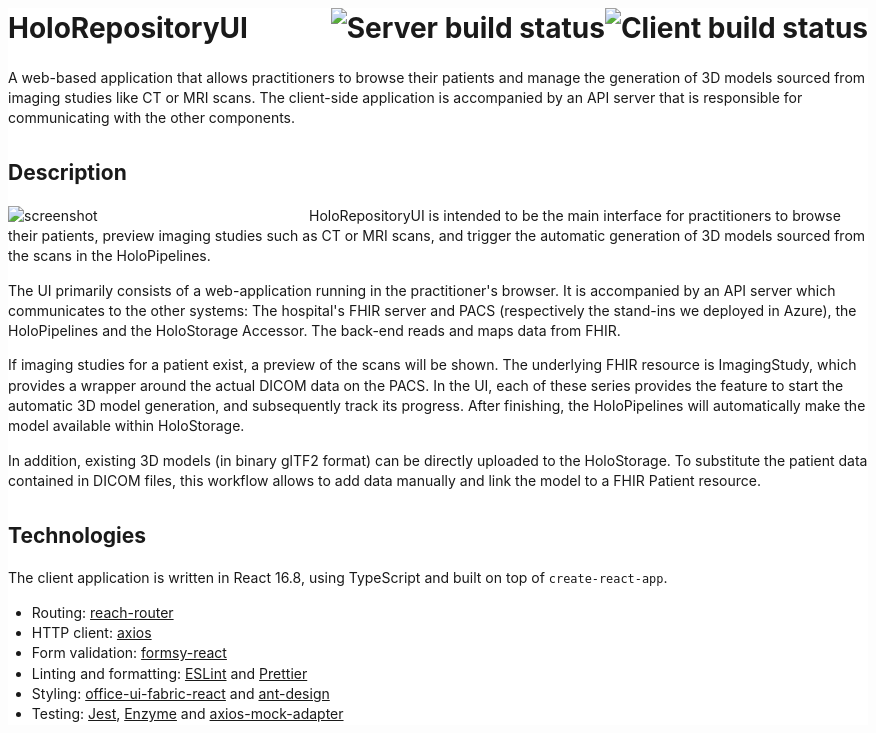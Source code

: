 # HoloRepositoryUI <a href="https://dev.azure.com/MSGOSHHOLO/HoloRepository/_build/latest?definitionId=1&branchName=dev"><img src="https://dev.azure.com/MSGOSHHOLO/HoloRepository/_apis/build/status/HoloRepository-Core?branchName=dev&jobName=HoloRepositoryUI%20-%20Client" alt="Client build status" align="right" /></a> <a href="https://dev.azure.com/MSGOSHHOLO/HoloRepository/_build/latest?definitionId=1&branchName=dev"><img src="https://dev.azure.com/MSGOSHHOLO/HoloRepository/_apis/build/status/HoloRepository-Core?branchName=dev&jobName=HoloRepositoryUI%20-%20Server" alt="Server build status" align="right" /></a>

A web-based application that allows practitioners to browse their patients and manage the generation of 3D models sourced from imaging studies like CT or MRI scans. The client-side application is accompanied by an API server that is responsible for communicating with the other components.

## Description

<img src="https://user-images.githubusercontent.com/11090412/62010806-49d5b180-b167-11e9-8be4-24958650d228.png" alt="screenshot" width="35%" align="left" />

HoloRepositoryUI is intended to be the main interface for practitioners to browse their patients, preview imaging studies such as CT or MRI scans, and trigger the automatic generation of 3D models sourced from the scans in the HoloPipelines.

The UI primarily consists of a web-application running in the practitioner's browser. It is accompanied by an API server which communicates to the other systems: The hospital's FHIR server and PACS (respectively the stand-ins we deployed in Azure), the HoloPipelines and the HoloStorage Accessor. The back-end reads and maps data from FHIR.

If imaging studies for a patient exist, a preview of the scans will be shown. The underlying FHIR resource is ImagingStudy, which provides a wrapper around the actual DICOM data on the PACS. In the UI, each of these series provides the feature to start the automatic 3D model generation, and subsequently track its progress. After finishing, the HoloPipelines will automatically make the model available within HoloStorage.

In addition, existing 3D models (in binary glTF2 format) can be directly uploaded to the HoloStorage. To substitute the patient data contained in DICOM files, this workflow allows to add data manually and link the model to a FHIR Patient resource.

## Technologies

The client application is written in React 16.8, using TypeScript and built on top of `create-react-app`.

- Routing: [reach-router](https://github.com/reach/router)
- HTTP client: [axios](https://github.com/axios/axios)
- Form validation: [formsy-react](https://github.com/formsy/formsy-react)
- Linting and formatting: [ESLint](https://github.com/eslint/eslint) and [Prettier](https://github.com/prettier/prettier)
- Styling: [office-ui-fabric-react](https://github.com/OfficeDev/office-ui-fabric-react) and [ant-design](https://github.com/ant-design/ant-design)
- Testing: [Jest](https://github.com/facebook/jest), [Enzyme](https://github.com/airbnb/enzyme) and [axios-mock-adapter](https://github.com/ctimmerm/axios-mock-adapter)
